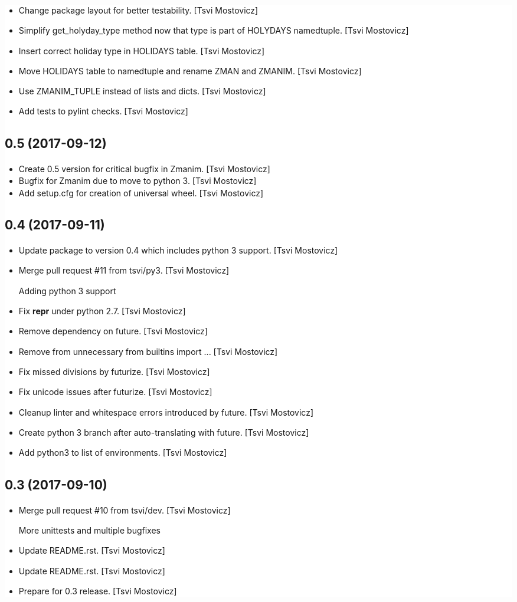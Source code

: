 - Change package layout for better testability. [Tsvi Mostovicz]
  
- Simplify get_holyday_type method now that type is part of HOLYDAYS
  namedtuple. [Tsvi Mostovicz]
  
- Insert correct holiday type in HOLIDAYS table. [Tsvi Mostovicz]
  
- Move HOLIDAYS table to namedtuple and rename ZMAN and ZMANIM. [Tsvi
  Mostovicz]
  
- Use ZMANIM_TUPLE instead of lists and dicts. [Tsvi Mostovicz]
  
- Add tests to pylint checks. [Tsvi Mostovicz]
  

## 0.5 (2017-09-12)

- Create 0.5 version for critical bugfix in Zmanim. [Tsvi Mostovicz]
- Bugfix for Zmanim due to move to python 3. [Tsvi Mostovicz]
- Add setup.cfg for creation of universal wheel. [Tsvi Mostovicz]

## 0.4 (2017-09-11)

- Update package to version 0.4 which includes python 3 support. [Tsvi
  Mostovicz]
  
- Merge pull request #11 from tsvi/py3. [Tsvi Mostovicz]
  
  Adding python 3 support
  
- Fix **repr** under python 2.7. [Tsvi Mostovicz]
  
- Remove dependency on future. [Tsvi Mostovicz]
  
- Remove from unnecessary from builtins import ... [Tsvi Mostovicz]
  
- Fix missed divisions by futurize. [Tsvi Mostovicz]
  
- Fix unicode issues after futurize. [Tsvi Mostovicz]
  
- Cleanup linter and whitespace errors introduced by future. [Tsvi
  Mostovicz]
  
- Create python 3 branch after auto-translating with future. [Tsvi
  Mostovicz]
  
- Add python3 to list of environments. [Tsvi Mostovicz]
  

## 0.3 (2017-09-10)

- Merge pull request #10 from tsvi/dev. [Tsvi Mostovicz]
  
  More unittests and multiple bugfixes
  
- Update README.rst. [Tsvi Mostovicz]
  
- Update README.rst. [Tsvi Mostovicz]
  
- Prepare for 0.3 release. [Tsvi Mostovicz]
  